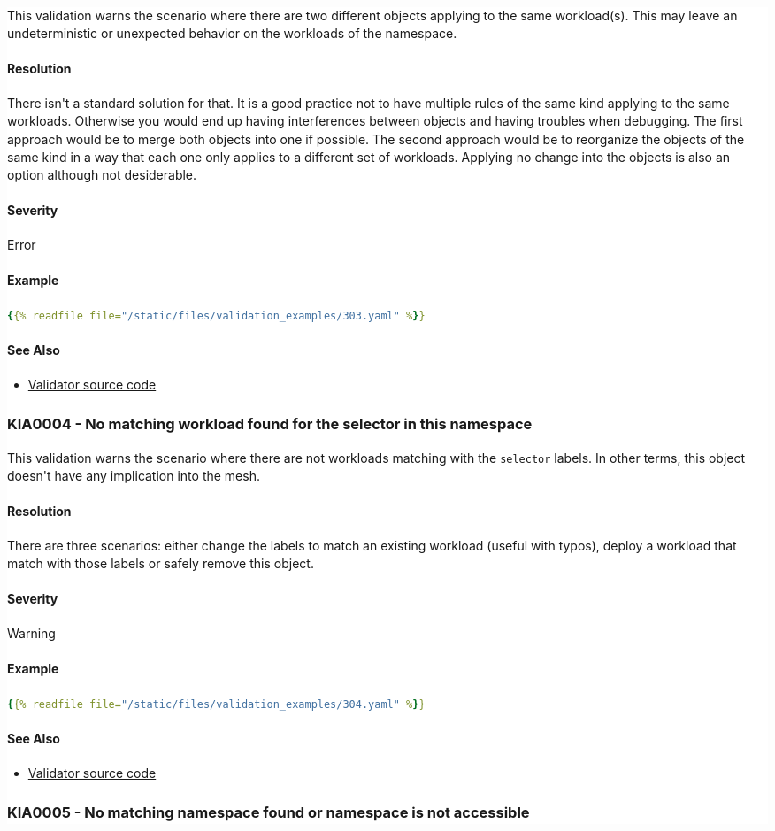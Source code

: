 This validation warns the scenario where there are two different objects applying to the same workload(s). This may leave an undeterministic or unexpected behavior on the workloads of the namespace.

#### Resolution

There isn't a standard solution for that. It is a good practice not to have multiple rules of the same kind applying to the same workloads. Otherwise you would end up having interferences between objects and having troubles when debugging.
The first approach would be to merge both objects into one if possible. The second approach would be to reorganize the objects of the same kind in a way that each one only applies to a different set of workloads. Applying no change into the objects is also an option although not desiderable.

#### Severity

<i class="fas fa-times-circle text-danger"></i> Error

#### Example

```yaml
{{% readfile file="/static/files/validation_examples/303.yaml" %}}
```

#### See Also

- [Validator source code](https://github.com/kiali/kiali/tree/v1.42.0/business/checkers/common/workload_selector_checker.go)



### KIA0004 - No matching workload found for the selector in this namespace

This validation warns the scenario where there are not workloads matching with the `selector` labels. In other terms, this object doesn't have any implication into the mesh.

#### Resolution

There are three scenarios: either change the labels to match an existing workload (useful with typos), deploy a workload that match with those labels or safely remove this object.

#### Severity

<i class="fas fa-exclamation-triangle text-warning"></i> Warning

#### Example

```yaml
{{% readfile file="/static/files/validation_examples/304.yaml" %}}
```

#### See Also

- [Validator source code](https://github.com/kiali/kiali/tree/v1.42.0/business/checkers/common/workload_selector_checker.go)

### KIA0005 - No matching namespace found or namespace is not accessible
